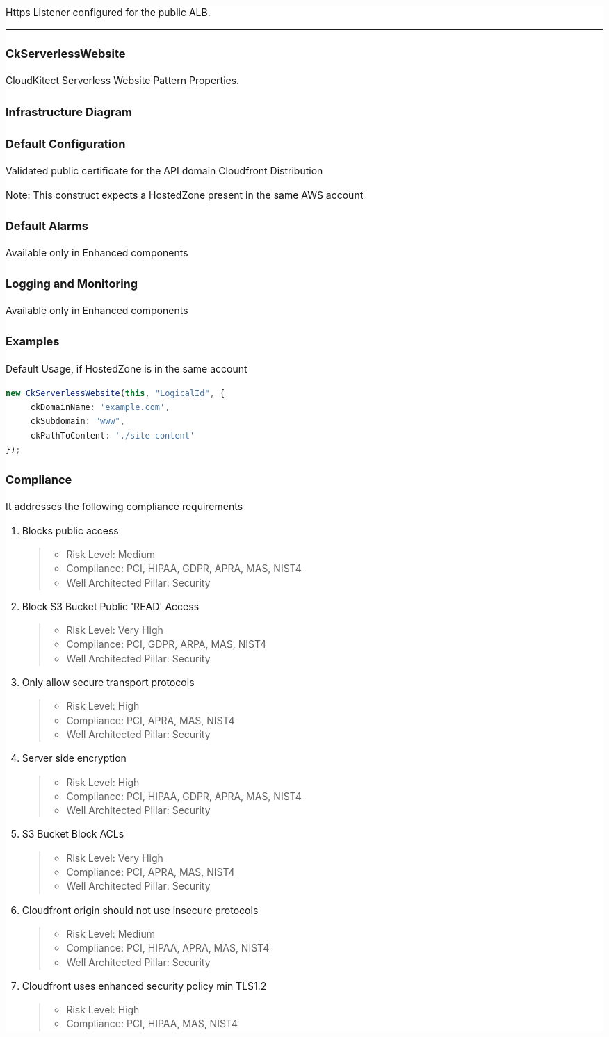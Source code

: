 Https Listener configured for the public ALB.

---


### CkServerlessWebsite <a name="CkServerlessWebsite" id="@cloudkitect/patterns.CkServerlessWebsite"></a>

CloudKitect Serverless Website Pattern Properties.

### Infrastructure Diagram

### Default Configuration
Validated public certificate for the API domain
Cloudfront Distribution

Note: This construct expects a HostedZone present in the same AWS account

### Default Alarms
Available only in Enhanced components

### Logging and Monitoring
Available only in Enhanced components


### Examples
Default Usage, if HostedZone is in the same account
```ts
new CkServerlessWebsite(this, "LogicalId", {
     ckDomainName: 'example.com',
     ckSubdomain: "www",
     ckPathToContent: './site-content'
});
```

### Compliance
It addresses the following compliance requirements
1. Blocks public access
   >  - Risk Level: Medium
   >  - Compliance: PCI, HIPAA, GDPR, APRA, MAS, NIST4
   >  - Well Architected Pillar: Security
2. Block S3 Bucket Public 'READ' Access
   >  - Risk Level: Very High
   >  - Compliance: PCI, GDPR, ARPA, MAS, NIST4
   >  - Well Architected Pillar: Security
3. Only allow secure transport protocols
   >  - Risk Level: High
   >  - Compliance: PCI, APRA, MAS, NIST4
   >  - Well Architected Pillar: Security
4. Server side encryption
   >  - Risk Level: High
   >  - Compliance: PCI, HIPAA, GDPR, APRA, MAS, NIST4
   >  - Well Architected Pillar: Security
5. S3 Bucket Block ACLs
   >  - Risk Level: Very High
   >  - Compliance: PCI, APRA, MAS, NIST4
   >  - Well Architected Pillar: Security
6. Cloudfront origin should not use insecure protocols
   >  - Risk Level: Medium
   >  - Compliance: PCI, HIPAA, APRA, MAS, NIST4
   >  - Well Architected Pillar: Security
7. Cloudfront uses enhanced security policy min TLS1.2
   >  - Risk Level: High
   >  - Compliance: PCI, HIPAA, MAS, NIST4